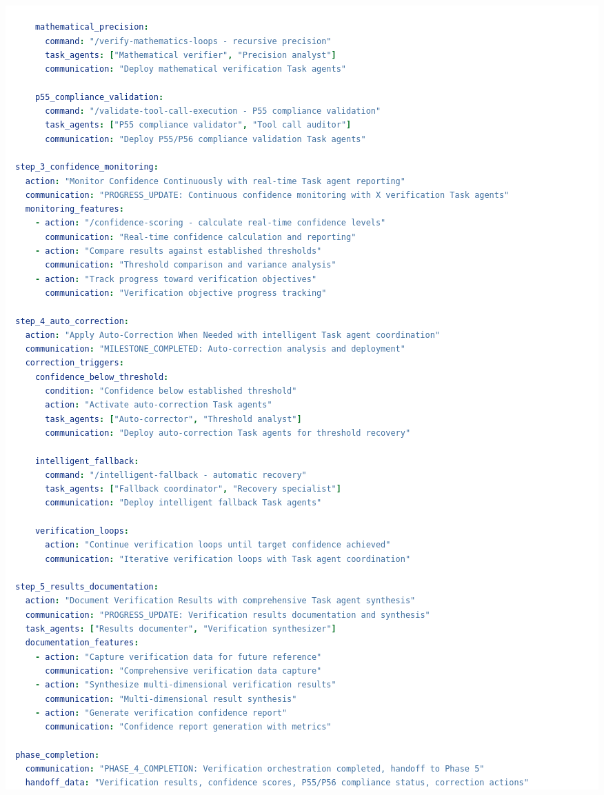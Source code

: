 ```yaml
        
      mathematical_precision:
        command: "/verify-mathematics-loops - recursive precision"
        task_agents: ["Mathematical verifier", "Precision analyst"]
        communication: "Deploy mathematical verification Task agents"
        
      p55_compliance_validation:
        command: "/validate-tool-call-execution - P55 compliance validation"
        task_agents: ["P55 compliance validator", "Tool call auditor"]
        communication: "Deploy P55/P56 compliance validation Task agents"
        
  step_3_confidence_monitoring:
    action: "Monitor Confidence Continuously with real-time Task agent reporting"
    communication: "PROGRESS_UPDATE: Continuous confidence monitoring with X verification Task agents"
    monitoring_features:
      - action: "/confidence-scoring - calculate real-time confidence levels"
        communication: "Real-time confidence calculation and reporting"
      - action: "Compare results against established thresholds"
        communication: "Threshold comparison and variance analysis"
      - action: "Track progress toward verification objectives"
        communication: "Verification objective progress tracking"
        
  step_4_auto_correction:
    action: "Apply Auto-Correction When Needed with intelligent Task agent coordination"
    communication: "MILESTONE_COMPLETED: Auto-correction analysis and deployment"
    correction_triggers:
      confidence_below_threshold:
        condition: "Confidence below established threshold"
        action: "Activate auto-correction Task agents"
        task_agents: ["Auto-corrector", "Threshold analyst"]
        communication: "Deploy auto-correction Task agents for threshold recovery"
        
      intelligent_fallback:
        command: "/intelligent-fallback - automatic recovery"
        task_agents: ["Fallback coordinator", "Recovery specialist"]
        communication: "Deploy intelligent fallback Task agents"
        
      verification_loops:
        action: "Continue verification loops until target confidence achieved"
        communication: "Iterative verification loops with Task agent coordination"
        
  step_5_results_documentation:
    action: "Document Verification Results with comprehensive Task agent synthesis"
    communication: "PROGRESS_UPDATE: Verification results documentation and synthesis"
    task_agents: ["Results documenter", "Verification synthesizer"]
    documentation_features:
      - action: "Capture verification data for future reference"
        communication: "Comprehensive verification data capture"
      - action: "Synthesize multi-dimensional verification results"
        communication: "Multi-dimensional result synthesis"
      - action: "Generate verification confidence report"
        communication: "Confidence report generation with metrics"
        
  phase_completion:
    communication: "PHASE_4_COMPLETION: Verification orchestration completed, handoff to Phase 5"
    handoff_data: "Verification results, confidence scores, P55/P56 compliance status, correction actions"
```
